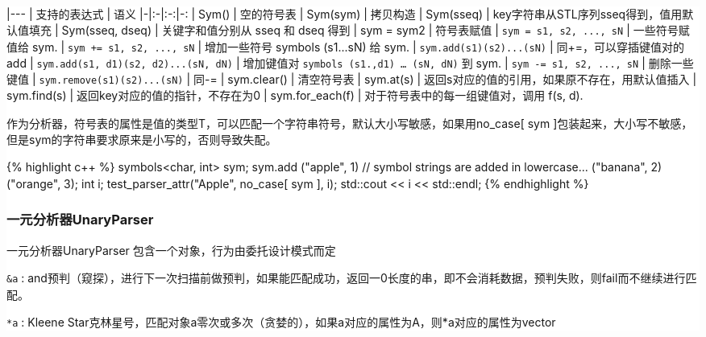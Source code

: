 |---
| 支持的表达式 | 语义 
|-|:-|:-:|-:
| Sym() | 空的符号表
| Sym(sym) |	拷贝构造
| Sym(sseq) | key字符串从STL序列sseq得到，值用默认值填充
| Sym(sseq, dseq) | 关键字和值分别从 sseq 和 dseq 得到
| sym = sym2 | 符号表赋值
| `sym = s1, s2, ..., sN` | 一些符号赋值给 sym. 
| `sym += s1, s2, ..., sN` | 增加一些符号 symbols (s1...sN) 给 sym. 
| `sym.add(s1)(s2)...(sN)` | 同+=，可以穿插键值对的add
| `sym.add(s1, d1)(s2, d2)...(sN, dN)` | 增加键值对 `symbols (s1.,d1) … (sN, dN)` 到 sym.
| `sym -= s1, s2, ..., sN` | 删除一些键值
| `sym.remove(s1)(s2)...(sN)` | 同-=
| sym.clear() | 清空符号表
| sym.at(s) | 返回s对应的值的引用，如果原不存在，用默认值插入
| sym.find(s) | 返回key对应的值的指针，不存在为0
| sym.for_each(f) | 对于符号表中的每一组键值对，调用 f(s, d). 
	
作为分析器，符号表的属性是值的类型T，可以匹配一个字符串符号，默认大小写敏感，如果用no_case[ sym ]包装起来，大小写不敏感，但是sym的字符串要求原来是小写的，否则导致失配。

{% highlight c++ %}
symbols<char, int> sym;
sym.add
    ("apple", 1)    // symbol strings are added in lowercase...
    ("banana", 2)
    ("orange", 3);
int i;
test_parser_attr("Apple", no_case[ sym ], i);
std::cout << i << std::endl;
{% endhighlight %}

### 一元分析器UnaryParser

一元分析器UnaryParser 包含一个对象，行为由委托设计模式而定

`&a`
: and预判（窥探），进行下一次扫描前做预判，如果能匹配成功，返回一0长度的串，即不会消耗数据，预判失败，则fail而不继续进行匹配。

`*a`
: Kleene Star克林星号，匹配对象a零次或多次（贪婪的），如果a对应的属性为A，则*a对应的属性为vector<A>
